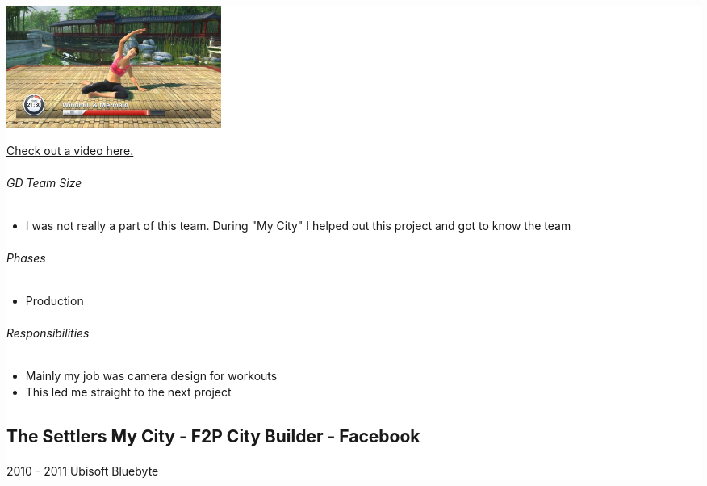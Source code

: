 <img src="https://raw.githubusercontent.com/PrinzesschenPresswurst/PrinzesschenPresswurst.github.io/main/assets/img/719HMADm8nL._AC_UF1000%2C1000_QL80_.jpg" height="150">

[Check out a video here.](https://www.youtube.com/watch?v=hrlbPo-rxvw)

###### GD Team Size
* I was not really a part of this team. During "My City" I helped out this project and got to know the team

###### Phases
* Production

###### Responsibilities
* Mainly my job was camera design for workouts
* This led me straight to the next project

```
```
## The Settlers My City - F2P City Builder - Facebook
2010 - 2011 Ubisoft Bluebyte
